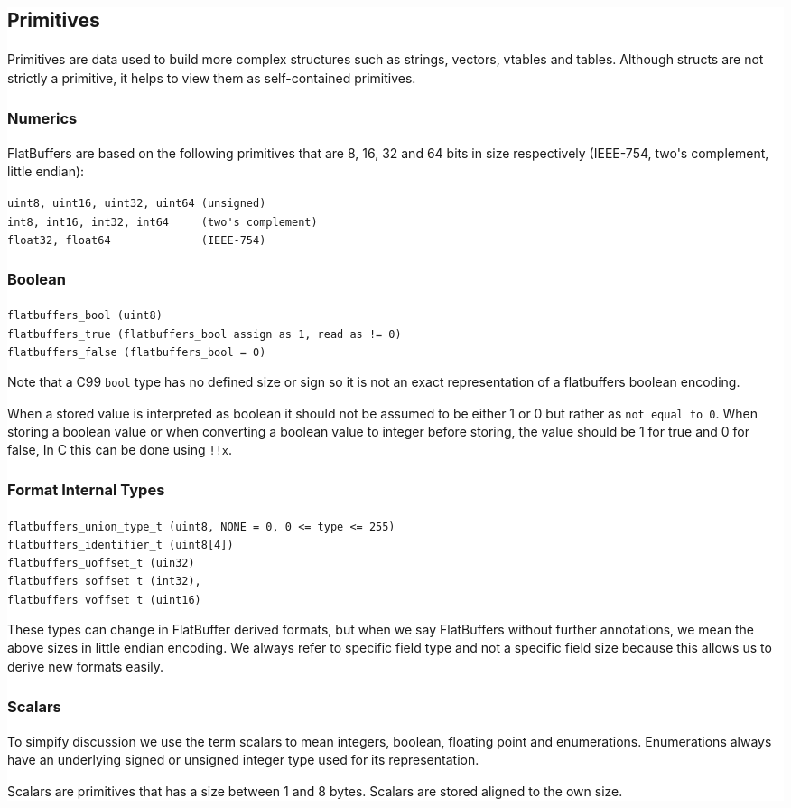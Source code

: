 
## Primitives

Primitives are data used to build more complex structures such as
strings, vectors, vtables and tables. Although structs are not strictly
a primitive, it helps to view them as self-contained primitives.


### Numerics

FlatBuffers are based on the following primitives that are 8, 16, 32 and
64 bits in size respectively (IEEE-754, two's complement, little endian):

    uint8, uint16, uint32, uint64 (unsigned)
    int8, int16, int32, int64     (two's complement)
    float32, float64              (IEEE-754)


### Boolean

    flatbuffers_bool (uint8)
    flatbuffers_true (flatbuffers_bool assign as 1, read as != 0)
    flatbuffers_false (flatbuffers_bool = 0)

Note that a C99 `bool` type has no defined size or sign so it is not an
exact representation of a flatbuffers boolean encoding.

When a stored value is interpreted as boolean it should not be assumed
to be either 1 or 0 but rather as `not equal to 0`. When storing a
boolean value or when converting a boolean value to integer before
storing, the value should be 1 for true and 0 for false, In C this can
be done using `!!x`.

### Format Internal Types

    flatbuffers_union_type_t (uint8, NONE = 0, 0 <= type <= 255)
    flatbuffers_identifier_t (uint8[4])
    flatbuffers_uoffset_t (uin32)
    flatbuffers_soffset_t (int32),
    flatbuffers_voffset_t (uint16)

These types can change in FlatBuffer derived formats, but when we say
FlatBuffers without further annotations, we mean the above sizes in
little endian encoding. We always refer to specific field type and not a
specific field size because this allows us to derive new formats easily.


### Scalars

To simpify discussion we use the term scalars to mean integers, boolean,
floating point and enumerations. Enumerations always have an underlying
signed or unsigned integer type used for its representation.

Scalars are primitives that has a size between 1 and 8 bytes. Scalars
are stored aligned to the own size.


[eclectic.fbs]: https://github.com/dvidelabs/flatcc/blob/master/doc/eclectic.fbs